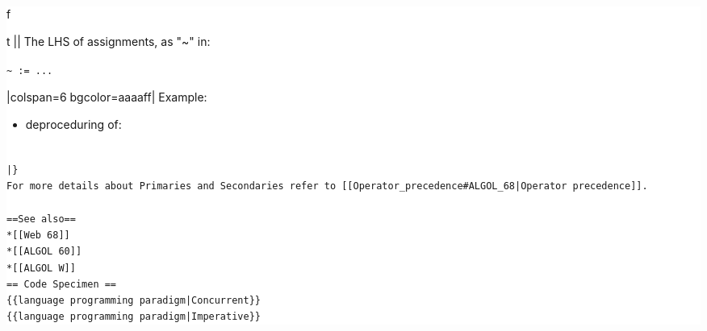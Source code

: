 f

t
|| The LHS of assignments, as "~" in: 
```algol68
~ := ...
```

|colspan=6 bgcolor=aaaaff| Example:
* deproceduring of: 
```algol68>PROC REAL random: e.g. random</lang

|}
For more details about Primaries and Secondaries refer to [[Operator_precedence#ALGOL_68|Operator precedence]].

==See also==
*[[Web 68]]
*[[ALGOL 60]]
*[[ALGOL W]]
== Code Specimen ==
{{language programming paradigm|Concurrent}}
{{language programming paradigm|Imperative}}
